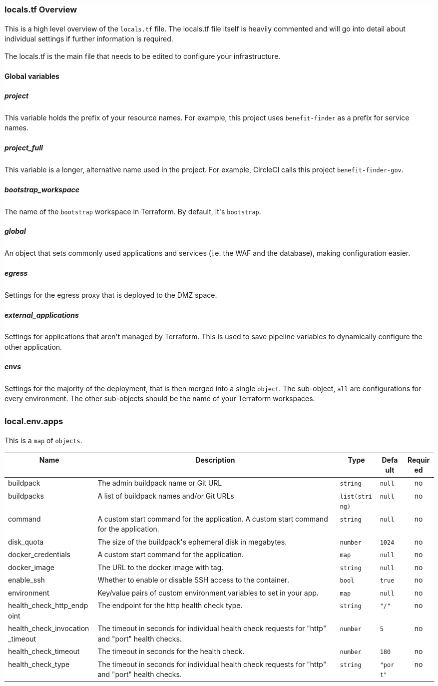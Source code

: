 ### locals.tf Overview

This is a high level overview of the `locals.tf` file. The locals.tf file itself is heavily commented and will go into detail about individual settings if further information is required.

The locals.tf is the main file that needs to be edited to configure your infrastructure.

####  Global variables

##### project

This variable holds the prefix of your resource names. For example, this project uses `benefit-finder` as a prefix for service names.

##### project_full

This variable is a longer, alternative name used in the project. For example, CircleCI calls this project `benefit-finder-gov`.

##### bootstrap_workspace

The name of the `bootstrap` workspace in Terraform. By default, it's `bootstrap`.

##### global

An object that sets commonly used applications and services (i.e. the WAF and the database), making configuration easier.

##### egress

Settings for the egress proxy that is deployed to the DMZ space.

##### external_applications

Settings for applications that aren't managed by Terraform. This is used to save pipeline variables to dynamically configure the other application.

##### envs

Settings for the majority of the deployment, that is then merged into a single `object`. The sub-object, `all` are configurations for every environment. The other sub-objects should be the name of your Terraform workspaces.

### local.env.apps
This is a `map` of `objects`.

| Name | Description | Type | Default | Required |
|------|-------------|------|---------|:--------:|
| buildpack | The admin buildpack name or Git URL | `string` | `null` | no |
| buildpacks | A list of buildpack names and/or Git URLs | `list(string)` | `null` | no |
| command | A custom start command for the application. A custom start command for the application. | `string` | `null` | no |
| disk_quota | The size of the buildpack's ephemeral disk in megabytes. | `number` | `1024` | no |
| docker_credentials | A custom start command for the application. | `map` | `null` | no |
| docker_image | The URL to the docker image with tag. | `string` | `null` | no |
| enable_ssh | Whether to enable or disable SSH access to the container. | `bool` | `true` | no |
| environment | Key/value pairs of custom environment variables to set in your app. | `map` | `null` | no |
| health_check_http_endpoint | The endpoint for the http health check type. | `string` | `"/"` | no |
| health_check_invocation_timeout | The timeout in seconds for individual health check requests for "http" and "port" health checks. | `number` | `5` | no |
| health_check_timeout | The timeout in seconds for the health check. | `number` | `180` | no |
| health_check_type | The timeout in seconds for individual health check requests for "http" and "port" health checks. | `string` | `"port"` | no |